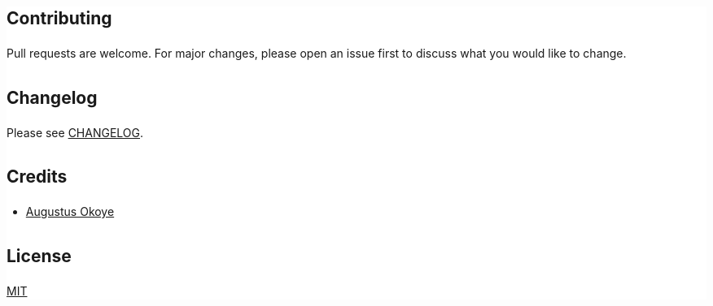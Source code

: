 ## Contributing

Pull requests are welcome. For major changes, please open an issue first to discuss what you would like to change.

## Changelog

Please see [CHANGELOG](./CHANGELOG.md).

## Credits

- [Augustus Okoye](https://github.com/augustusnaz)

## License

[MIT](https://choosealicense.com/licenses/mit/)
